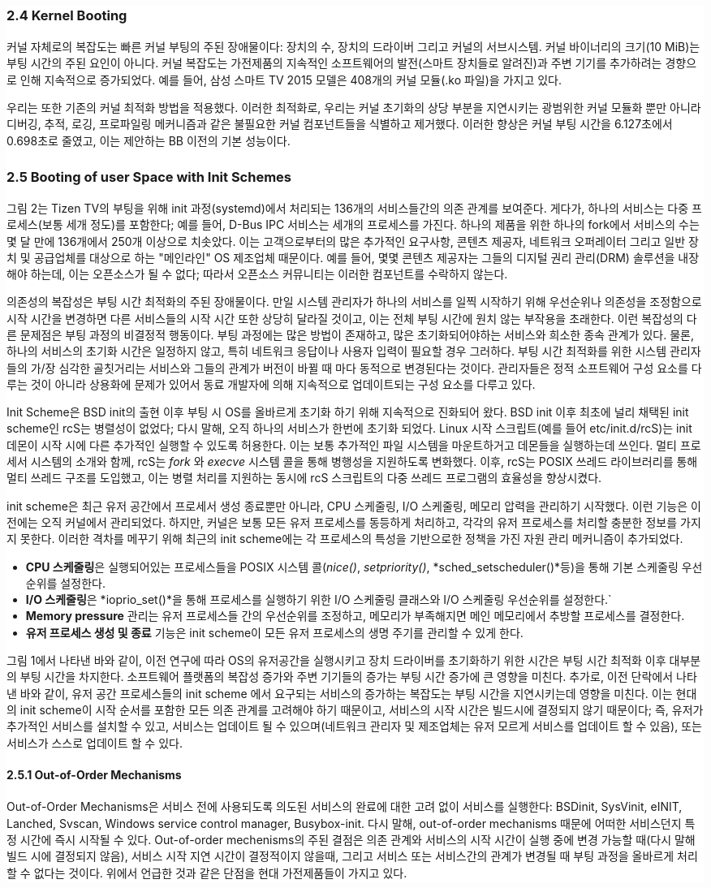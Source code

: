 ### 2.4 Kernel Booting 
커널 자체로의 복잡도는 빠른 커널 부팅의 주된 장애물이다: 장치의 수, 장치의 드라이버 그리고 커널의 서브시스템.
커널 바이너리의 크기(10 MiB)는 부팅 시간의 주된 요인이 아니다.
커널 복잡도는 가전제품의 지속적인 소프트웨어의 발전(스마트 장치들로 알려진)과 주변 기기를 추가하려는 경향으로 인해 지속적으로 증가되었다.
예를 들어, 삼성 스마트 TV 2015 모델은 408개의 커널 모듈(.ko 파일)을 가지고 있다.  

우리는 또한 기존의 커널 최적화 방법을 적용했다.
이러한 최적화로, 우리는 커널 초기화의 상당 부분을 지연시키는 광범위한 커널 모듈화 뿐만 아니라 디버깅, 추적, 로깅, 프로파일링 메커니즘과 같은 불필요한 커널 컴포넌트들을 식별하고 제거했다.
이러한 향상은 커널 부팅 시간을 6.127초에서 0.698초로 줄였고, 이는  제안하는 BB 이전의 기본 성능이다.  

### 2.5 Booting of user Space with Init Schemes
그림 2는 Tizen TV의 부팅을 위해 init 과정(systemd)에서 처리되는 136개의 서비스들간의 의존 관계를 보여준다.
게다가, 하나의 서비스는 다중 프로세스(보통 세개 정도)를 포함한다; 예를 들어, D-Bus IPC 서비스는 세개의 프로세스를 가진다. 
하나의 제품을 위한 하나의 fork에서 서비스의 수는 몇 달 만에 136개에서 250개 이상으로 치솟았다.
이는 고객으로부터의 많은 추가적인 요구사항, 콘텐츠 제공자, 네트워크 오퍼레이터 그리고 일반 장치 및 공급업체를 대상으로 하는 "메인라인" OS 제조업체 때문이다.
예를 들어, 몇몇 콘텐츠 제공자는 그들의 디지털 권리 관리(DRM) 솔루션을 내장해야 하는데, 이는 오픈소스가 될 수 없다; 따라서 오픈소스 커뮤니티는 이러한 컴포넌트를 수락하지 않는다.   

의존성의 복잡성은 부팅 시간 최적화의 주된 장애물이다.
만일 시스템 관리자가 하나의 서비스를 일찍 시작하기 위해 우선순위나 의존성을 조정함으로 시작 시간을 변경하면 다른 서비스들의 시작 시간 또한 상당히 달라질 것이고, 이는 전체 부팅 시간에 원치 않는 부작용을 초래한다.
이런 복잡성의 다른 문제점은 부팅 과정의 비결정적 행동이다.
부팅 과정에는 많은 방법이 존재하고, 많은 초기화되어야하는 서비스와 희소한 종속 관계가 있다.
물론, 하나의 서비스의 초기화 시간은 일정하지 않고, 특히 네트워크 응답이나 사용자 입력이 필요할 경우 그러하다.
부팅 시간 최적화를 위한 시스템 관리자들의 가/장 심각한 골칫거리는 서비스와 그들의 관계가 버전이 바뀔 때 마다 동적으로 변경된다는 것이다. 
관리자들은 정적 소프트웨어 구성 요소를 다루는 것이 아니라 상용화에 문제가 있어서 동료 개발자에 의해 지속적으로 업데이트되는 구성 요소를 다루고 있다.  

Init Scheme은 BSD init의 출현 이후 부팅 시 OS를 올바르게 초기화 하기 위해 지속적으로 진화되어 왔다.
BSD init 이후 최초에 널리 채택된 init scheme인 rcS는 병렬성이 없었다; 다시 말해, 오직 하나의 서비스가 한번에 초기화 되었다.
Linux 시작 스크립트(예를 들어 etc/init.d/rcS)는 init 데몬이 시작 시에 다른 추가적인 실행할 수 있도록 허용한다.
이는 보통 추가적인 파일 시스템을 마운트하거고 데몬들을 실행하는데 쓰인다.
멀티 프로세서 시스템의 소개와 함께, rcS는 _fork_ 와 _execve_ 시스템 콜을 통해 병행성을 지원하도록 변화했다.
이후, rcS는 POSIX 쓰레드 라이브러리를 통해 멀티 쓰레드 구조를 도입했고, 이는 병렬 처리를 지원하는 동시에 rcS 스크립트의 다중 쓰레드 프로그램의 효율성을 향상시켰다.  

init scheme은 최근 유저 공간에서 프로세서 생성 종료뿐만 아니라, CPU 스케줄링, I/O 스케줄링, 메모리 압력을 관리하기 시작했다.
이런 기능은 이전에는 오직 커널에서 관리되었다.
하지만, 커널은 보통 모든 유저 프로세스를 동등하게 처리하고, 각각의 유저 프로세스를 처리할 충분한 정보를 가지지 못한다. 
이러한 격차를 메꾸기 위해 최근의 init scheme에는 각 프로세스의 특성을 기반으로한 정책을 가진 자원 관리 메커니즘이 추가되었다.  

 - **CPU 스케줄링**은 실행되어있는 프로세스들을 POSIX 시스템 콜(_nice()_, _setpriority()_, *sched_setscheduler()*등)을 통해 기본 스케줄링 우선 순위를 설정한다.  
 - **I/O 스케줄링**은 *ioprio_set()*을 통해 프로세스를 실행하기 위한 I/O 스케줄링 클래스와 I/O 스케줄링 우선순위를 설정한다.`   
 - **Memory pressure** 관리는 유저 프로세스들 간의 우선순위를 조정하고, 메모리가 부족해지면 메인 메모리에서 추방할 프로세스를 결정한다.   
 - **유저 프로세스 생성 및 종료** 기능은 init scheme이 모든 유저 프로세스의 생명 주기를 관리할 수 있게 한다.  

그림 1에서 나타낸 바와 같이, 이전 연구에 따라 OS의 유저공간을 실행시키고 장치 드라이버를 초기화하기 위한 시간은 부팅 시간 최적화 이후 대부분의 부팅 시간을 차지한다.
소프트웨어 플랫폼의 복잡성 증가와 주변 기기들의 증가는 부팅 시간 증가에 큰 영향을 미친다.
추가로, 이전 단락에서 나타낸 바와 같이, 유저 공간 프로세스들의 init scheme 에서 요구되는 서비스의 증가하는 복잡도는 부팅 시간을 지연시키는데 영향을 미친다.
이는 현대의 init scheme이 시작 순서를 포함한 모든 의존 관계를 고려해야 하기 때문이고, 서비스의 시작 시간은 빌드시에 결정되지 않기 때문이다; 즉, 유저가 추가적인 서비스를 설치할 수 있고, 서비스는 업데이트 될 수 있으며(네트워크 관리자 및 제조업체는 유저 모르게 서비스를 업데이트 할 수 있음), 또는 서비스가 스스로 업데이트 할 수 있다.  

#### 2.5.1 Out-of-Order Mechanisms
Out-of-Order Mechanisms은 서비스 전에 사용되도록 의도된 서비스의 완료에 대한 고려 없이 서비스를 실행한다: BSDinit, SysVinit, eINIT, Lanched, Svscan, Windows service control manager, Busybox-init.
다시 말해, out-of-order mechanisms 때문에 어떠한 서비스던지 특정 시간에 즉시 시작될 수 있다. 
Out-of-order mechenisms의 주된 결점은 의존 관계와 서비스의 시작 시간이 실행 중에 변경 가능할 때(다시 말해 빌드 시에 결정되지 않음), 서비스 시작 지연 시간이 결정적이지 않을때, 그리고 서비스 또는 서비스간의 관계가 변경될 때 부팅 과정을 올바르게 처리할 수 없다는 것이다. 
위에서 언급한 것과 같은 단점을 현대 가전제품들이 가지고 있다.  
